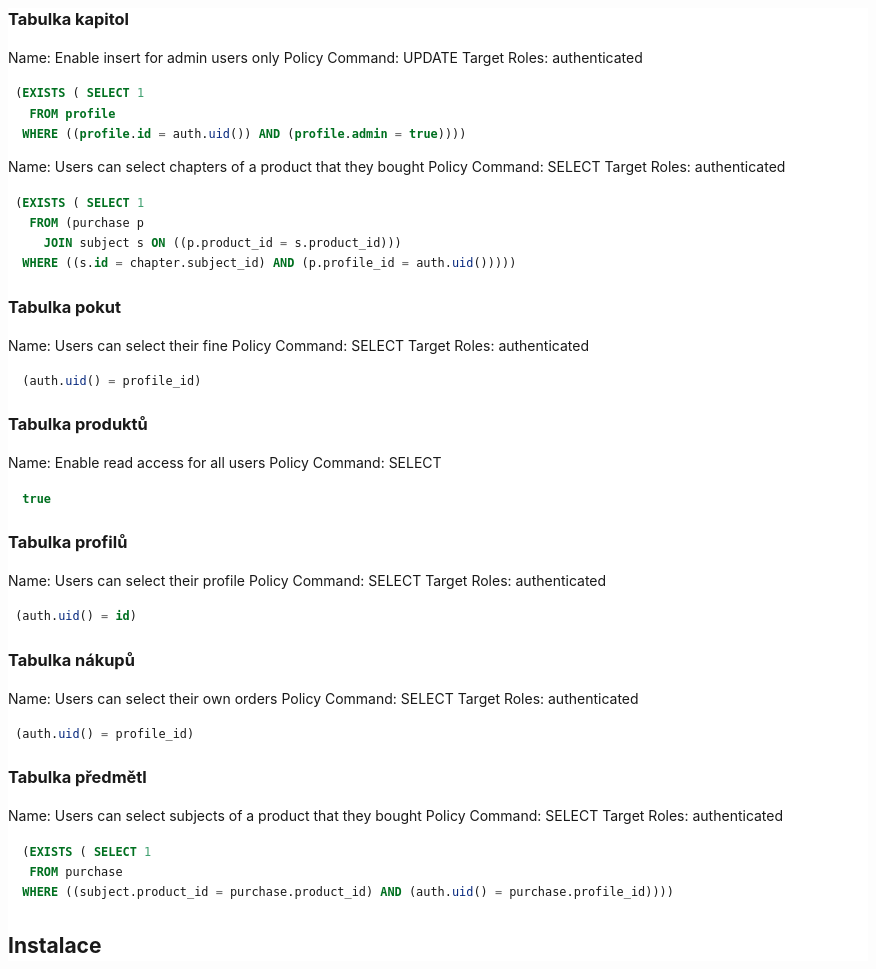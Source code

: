 ### Tabulka kapitol
Name: Enable insert for admin users only
Policy Command: UPDATE
Target Roles: authenticated
```sql
 (EXISTS ( SELECT 1
   FROM profile
  WHERE ((profile.id = auth.uid()) AND (profile.admin = true))))
```

Name: Users can select chapters of a product that they bought
Policy Command: SELECT
Target Roles: authenticated
```sql
 (EXISTS ( SELECT 1
   FROM (purchase p
     JOIN subject s ON ((p.product_id = s.product_id)))
  WHERE ((s.id = chapter.subject_id) AND (p.profile_id = auth.uid()))))
```

### Tabulka pokut
Name: Users can select their fine
Policy Command: SELECT
Target Roles: authenticated
```sql
  (auth.uid() = profile_id)
```

### Tabulka produktů
Name: Enable read access for all users
Policy Command: SELECT
```sql
  true
```

### Tabulka profilů
Name: Users can select their profile
Policy Command: SELECT
Target Roles: authenticated
```sql
 (auth.uid() = id)
```

### Tabulka nákupů
Name: Users can select their own orders
Policy Command: SELECT
Target Roles: authenticated
```sql
 (auth.uid() = profile_id)
```

### Tabulka předmětl
Name: Users can select subjects of a product that they bought
Policy Command: SELECT
Target Roles: authenticated
```sql
  (EXISTS ( SELECT 1
   FROM purchase
  WHERE ((subject.product_id = purchase.product_id) AND (auth.uid() = purchase.profile_id))))
```
## Instalace

